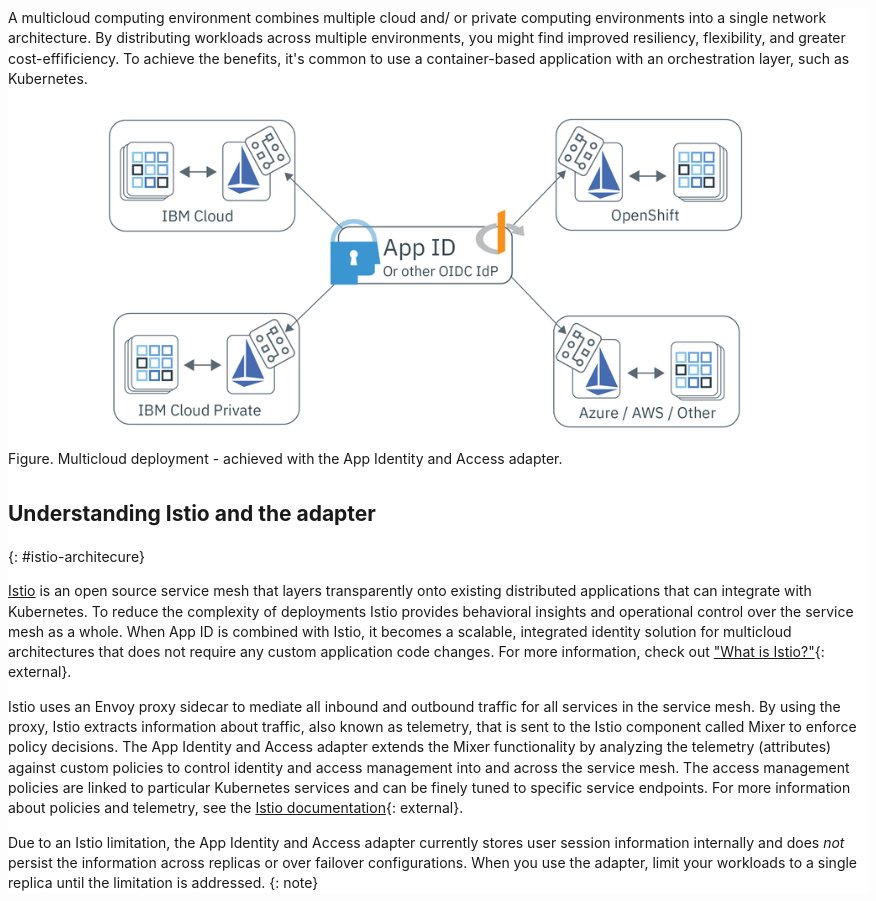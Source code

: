 A multicloud computing environment combines multiple cloud and/ or private computing environments into a single network architecture. By distributing workloads across multiple environments, you might find improved resiliency, flexibility, and greater cost-effificiency. To achieve the benefits, it's common to use a container-based application with an orchestration layer, such as Kubernetes.

![App Identity and Access adapter architecture diagram](images/istio-adapter.png)
Figure. Multicloud deployment - achieved with the App Identity and Access adapter.




## Understanding Istio and the adapter
{: #istio-architecure}

[Istio](https://istio.io) is an open source service mesh that layers transparently onto existing distributed applications that can integrate with Kubernetes. To reduce the complexity of deployments Istio provides behavioral insights and operational control over the service mesh as a whole. When App ID is combined with Istio, it becomes a scalable, integrated identity solution for multicloud architectures that does not require any custom application code changes. For more information, check out ["What is Istio?"](https://www.ibm.com/cloud/learn/istio?cm_mmc=OSocial_Youtube-_-Hybrid+Cloud_Cloud+Platform+Digital-_-WW_WW-_-IstioYTDescription&cm_mmca1=000023UA&cm_mmca2=10010608){: external}.

Istio uses an Envoy proxy sidecar to mediate all inbound and outbound traffic for all services in the service mesh. By using the proxy, Istio extracts information about traffic, also known as telemetry, that is sent to the Istio component called Mixer to enforce policy decisions. The App Identity and Access adapter extends the Mixer functionality by analyzing the telemetry (attributes) against custom policies to control identity and access management into and across the service mesh. The access management policies are linked to particular Kubernetes services and can be finely tuned to specific service endpoints. For more information about policies and telemetry, see the [Istio documentation](https://istio.io/docs/concepts/observability/){: external}. 

Due to an Istio limitation, the App Identity and Access adapter currently stores user session information internally and does *not* persist the information across replicas or over failover configurations. When you use the adapter, limit your workloads to a single replica until the limitation is addressed.
{: note}
